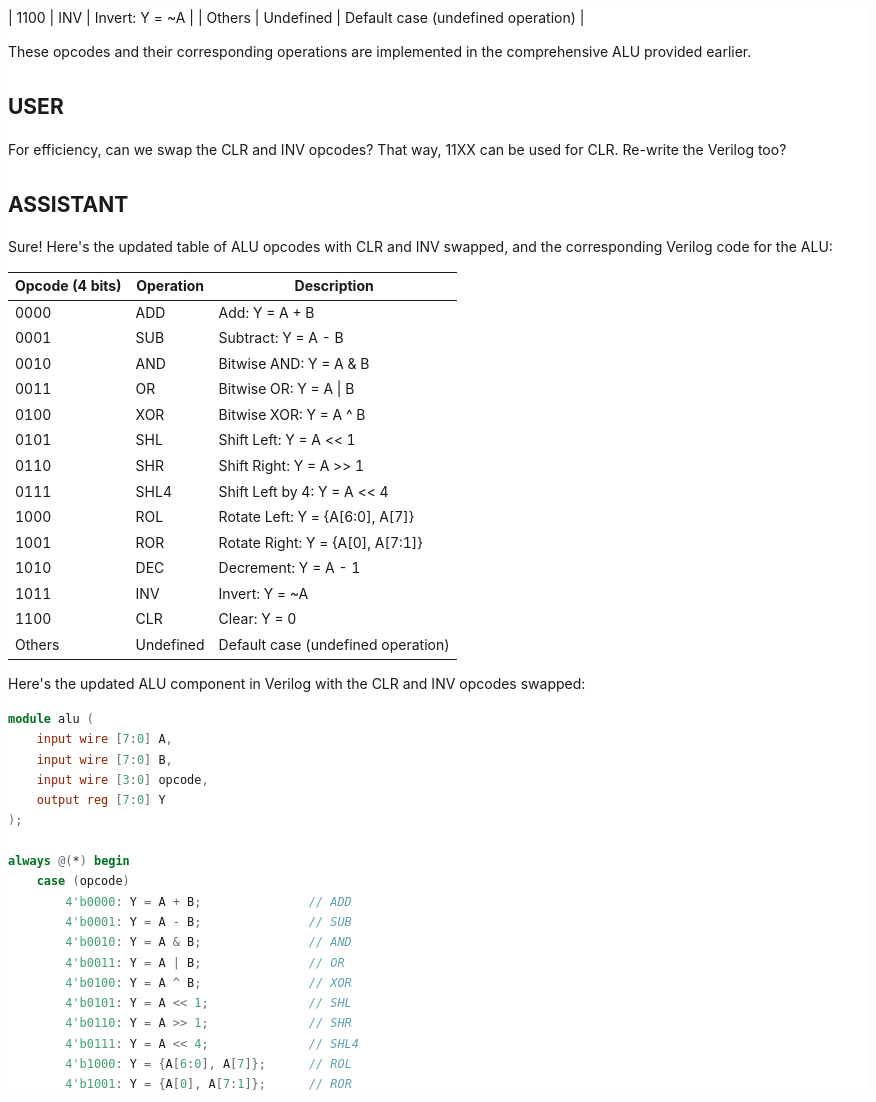 | 1100            | INV        | Invert: Y = ~A                       |
| Others          | Undefined  | Default case (undefined operation)   |

These opcodes and their corresponding operations are implemented in the comprehensive ALU provided earlier.

## USER
For efficiency, can we swap the CLR and INV opcodes? That way, 11XX can be used for CLR. Re-write the Verilog too?

## ASSISTANT
Sure! Here's the updated table of ALU opcodes with CLR and INV swapped, and the corresponding Verilog code for the ALU:

| Opcode (4 bits) | Operation  | Description                          |
|-----------------|------------|--------------------------------------|
| 0000            | ADD        | Add: Y = A + B                       |
| 0001            | SUB        | Subtract: Y = A - B                  |
| 0010            | AND        | Bitwise AND: Y = A & B               |
| 0011            | OR         | Bitwise OR: Y = A \| B               |
| 0100            | XOR        | Bitwise XOR: Y = A ^ B               |
| 0101            | SHL        | Shift Left: Y = A << 1               |
| 0110            | SHR        | Shift Right: Y = A >> 1              |
| 0111            | SHL4       | Shift Left by 4: Y = A << 4          |
| 1000            | ROL        | Rotate Left: Y = {A[6:0], A[7]}      |
| 1001            | ROR        | Rotate Right: Y = {A[0], A[7:1]}     |
| 1010            | DEC        | Decrement: Y = A - 1                 |
| 1011            | INV        | Invert: Y = ~A                       |
| 1100            | CLR        | Clear: Y = 0                         |
| Others          | Undefined  | Default case (undefined operation)   |

Here's the updated ALU component in Verilog with the CLR and INV opcodes swapped:

```verilog
module alu (
    input wire [7:0] A,
    input wire [7:0] B,
    input wire [3:0] opcode,
    output reg [7:0] Y
);

always @(*) begin
    case (opcode)
        4'b0000: Y = A + B;               // ADD
        4'b0001: Y = A - B;               // SUB
        4'b0010: Y = A & B;               // AND
        4'b0011: Y = A | B;               // OR
        4'b0100: Y = A ^ B;               // XOR
        4'b0101: Y = A << 1;              // SHL
        4'b0110: Y = A >> 1;              // SHR
        4'b0111: Y = A << 4;              // SHL4
        4'b1000: Y = {A[6:0], A[7]};      // ROL
        4'b1001: Y = {A[0], A[7:1]};      // ROR
```